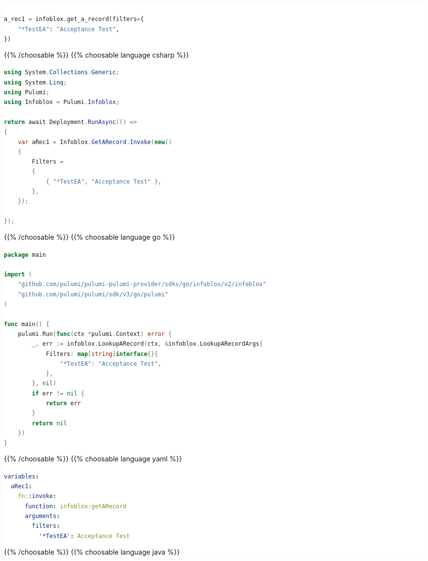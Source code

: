 ```python

a_rec1 = infoblox.get_a_record(filters={
    "*TestEA": "Acceptance Test",
})
```
{{% /choosable %}}
{{% choosable language csharp %}}
```csharp
using System.Collections.Generic;
using System.Linq;
using Pulumi;
using Infoblox = Pulumi.Infoblox;

return await Deployment.RunAsync(() =>
{
    var aRec1 = Infoblox.GetARecord.Invoke(new()
    {
        Filters =
        {
            { "*TestEA", "Acceptance Test" },
        },
    });

});

```
{{% /choosable %}}
{{% choosable language go %}}
```go
package main

import (
	"github.com/pulumi/pulumi-pulumi-provider/sdks/go/infoblox/v2/infoblox"
	"github.com/pulumi/pulumi/sdk/v3/go/pulumi"
)

func main() {
	pulumi.Run(func(ctx *pulumi.Context) error {
		_, err := infoblox.LookupARecord(ctx, &infoblox.LookupARecordArgs{
			Filters: map[string]interface{}{
				"*TestEA": "Acceptance Test",
			},
		}, nil)
		if err != nil {
			return err
		}
		return nil
	})
}
```
{{% /choosable %}}
{{% choosable language yaml %}}
```yaml
variables:
  aRec1:
    fn::invoke:
      function: infoblox:getARecord
      arguments:
        filters:
          '*TestEA': Acceptance Test
```
{{% /choosable %}}
{{% choosable language java %}}
```java
```